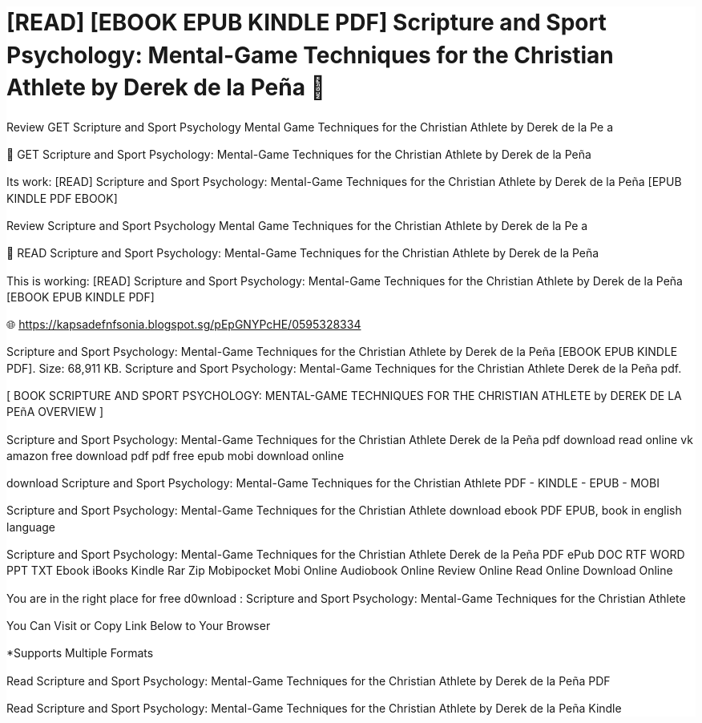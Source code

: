 # [READ] [EBOOK EPUB KINDLE PDF] Scripture and Sport Psychology: Mental-Game Techniques for the Christian Athlete by  Derek de la Peña 📙
Review GET Scripture and Sport Psychology Mental Game Techniques for the Christian Athlete by Derek de la Pe a

📌 GET Scripture and Sport Psychology: Mental-Game Techniques for the Christian Athlete by Derek de la Peña

Its work: [READ] Scripture and Sport Psychology: Mental-Game Techniques for the Christian Athlete by Derek de la Peña [EPUB KINDLE PDF EBOOK]


Review Scripture and Sport Psychology Mental Game Techniques for the Christian Athlete by Derek de la Pe a

📙 READ Scripture and Sport Psychology: Mental-Game Techniques for the Christian Athlete by Derek de la Peña

This is working: [READ] Scripture and Sport Psychology: Mental-Game Techniques for the Christian Athlete by Derek de la Peña [EBOOK EPUB KINDLE PDF]



🌐 https://kapsadefnfsonia.blogspot.sg/pEpGNYPcHE/0595328334



Scripture and Sport Psychology: Mental-Game Techniques for the Christian Athlete by Derek de la Peña [EBOOK EPUB KINDLE PDF]. Size: 68,911 KB. Scripture and Sport Psychology: Mental-Game Techniques for the Christian Athlete Derek de la Peña pdf.

[ BOOK SCRIPTURE AND SPORT PSYCHOLOGY: MENTAL-GAME TECHNIQUES FOR THE CHRISTIAN ATHLETE by DEREK DE LA PEñA OVERVIEW ]

Scripture and Sport Psychology: Mental-Game Techniques for the Christian Athlete Derek de la Peña pdf download read online vk amazon free download pdf pdf free epub mobi download online

download Scripture and Sport Psychology: Mental-Game Techniques for the Christian Athlete PDF - KINDLE - EPUB - MOBI

Scripture and Sport Psychology: Mental-Game Techniques for the Christian Athlete download ebook PDF EPUB, book in english language

Scripture and Sport Psychology: Mental-Game Techniques for the Christian Athlete Derek de la Peña PDF ePub DOC RTF WORD PPT TXT Ebook iBooks Kindle Rar Zip Mobipocket Mobi Online Audiobook Online Review Online Read Online Download Online

You are in the right place for free d0wnload : Scripture and Sport Psychology: Mental-Game Techniques for the Christian Athlete

You Can Visit or Copy Link Below to Your Browser

*Supports Multiple Formats

Read Scripture and Sport Psychology: Mental-Game Techniques for the Christian Athlete by Derek de la Peña PDF

Read Scripture and Sport Psychology: Mental-Game Techniques for the Christian Athlete by Derek de la Peña Kindle
